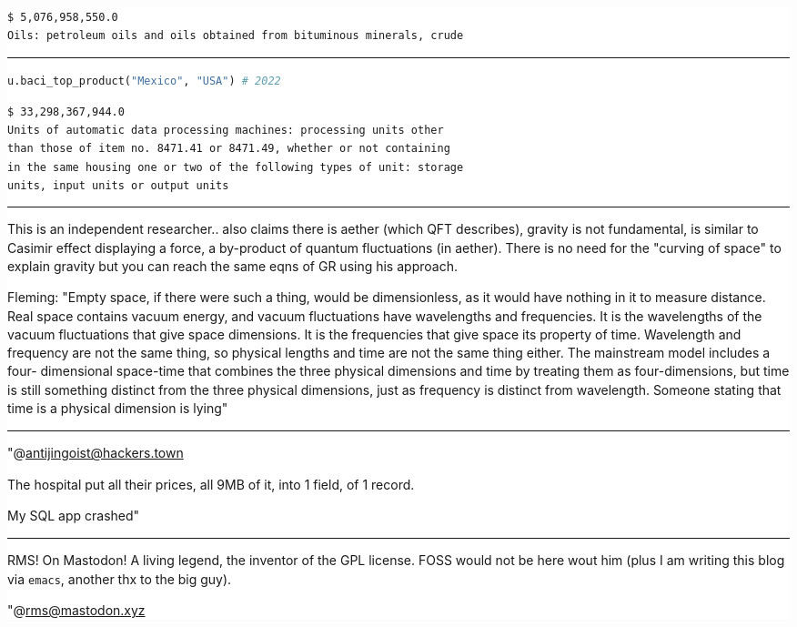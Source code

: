 ```text
$ 5,076,958,550.0
Oils: petroleum oils and oils obtained from bituminous minerals, crude
```

---

```python
u.baci_top_product("Mexico", "USA") # 2022
```

```text
$ 33,298,367,944.0
Units of automatic data processing machines: processing units other
than those of item no. 8471.41 or 8471.49, whether or not containing
in the same housing one or two of the following types of unit: storage
units, input units or output units
```

---

This is an independent researcher.. also claims there is aether (which
QFT describes), gravity is not fundamental, is similar to Casimir
effect displaying a force, a by-product of quantum fluctuations (in
aether). There is no need for the "curving of space" to explain
gravity but you can reach the same eqns of GR using his approach.

Fleming: "Empty space, if there were such a thing, would be
dimensionless, as it would have nothing in it to measure
distance. Real space contains vacuum energy, and vacuum fluctuations
have wavelengths and frequencies. It is the wavelengths of the vacuum
fluctuations that give space dimensions. It is the frequencies that
give space its property of time.  Wavelength and frequency are not the
same thing, so physical lengths and time are not the same thing
either. The mainstream model includes a four- dimensional space-time
that combines the three physical dimensions and time by treating them
as four-dimensions, but time is still something distinct from the
three physical dimensions, just as frequency is distinct from
wavelength.  Someone stating that time is a physical dimension is
lying"

---

"@antijingoist@hackers.town

The hospital put all their prices, all 9MB of it, into 1 field, of 1
record.

My SQL app crashed"

---

RMS! On Mastodon! A living legend, the inventor of the GPL
license. FOSS would not be here wout him (plus I am writing this blog
via `emacs`, another thx to the big guy).

"@rms@mastodon.xyz
